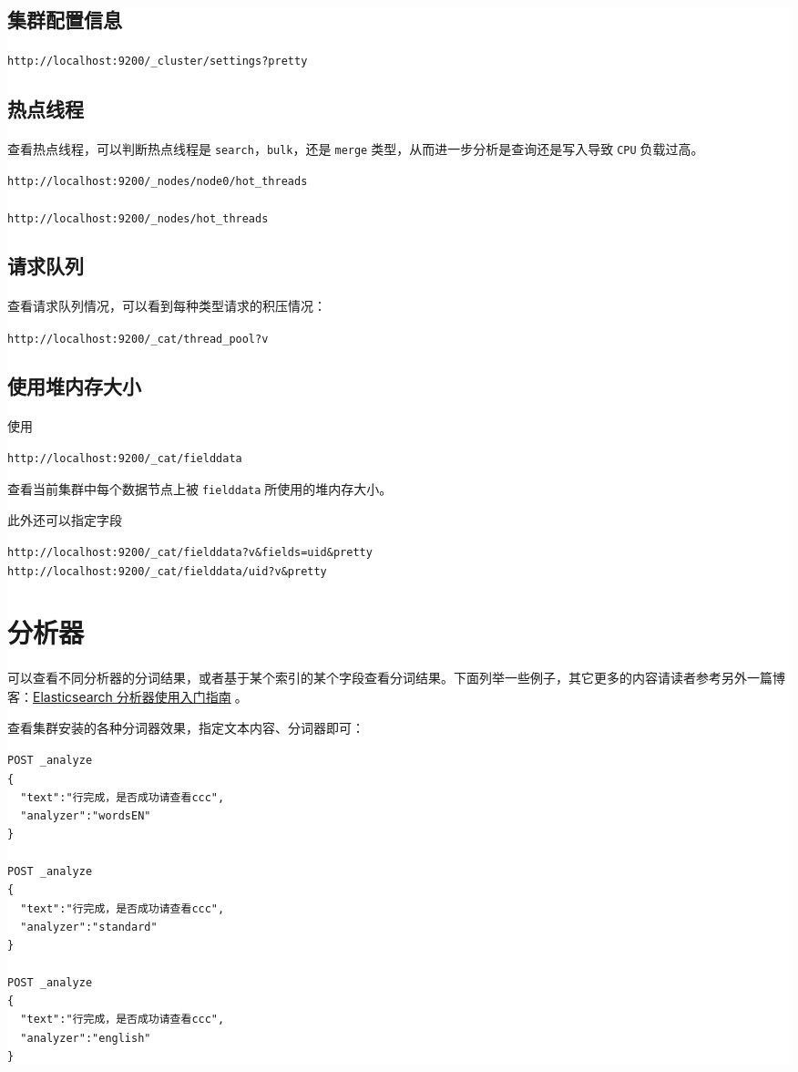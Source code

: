 ## 集群配置信息

```
http://localhost:9200/_cluster/settings?pretty
```

## 热点线程

查看热点线程，可以判断热点线程是 `search`，`bulk`，还是 `merge` 类型，从而进一步分析是查询还是写入导致 `CPU` 负载过高。

```
http://localhost:9200/_nodes/node0/hot_threads

http://localhost:9200/_nodes/hot_threads
```

## 请求队列

查看请求队列情况，可以看到每种类型请求的积压情况：

```
http://localhost:9200/_cat/thread_pool?v
```

## 使用堆内存大小

使用

```
http://localhost:9200/_cat/fielddata
```

查看当前集群中每个数据节点上被 `fielddata` 所使用的堆内存大小。

此外还可以指定字段

```
http://localhost:9200/_cat/fielddata?v&fields=uid&pretty
http://localhost:9200/_cat/fielddata/uid?v&pretty
```


# 分析器


可以查看不同分析器的分词结果，或者基于某个索引的某个字段查看分词结果。下面列举一些例子，其它更多的内容请读者参考另外一篇博客：[Elasticsearch 分析器使用入门指南](https://www.playpi.org/2017082001.html) 。

查看集群安装的各种分词器效果，指定文本内容、分词器即可：

```
POST _analyze
{
  "text":"行完成，是否成功请查看ccc",
  "analyzer":"wordsEN"
}
 
POST _analyze
{
  "text":"行完成，是否成功请查看ccc",
  "analyzer":"standard"
}
 
POST _analyze
{
  "text":"行完成，是否成功请查看ccc",
  "analyzer":"english"
}
```